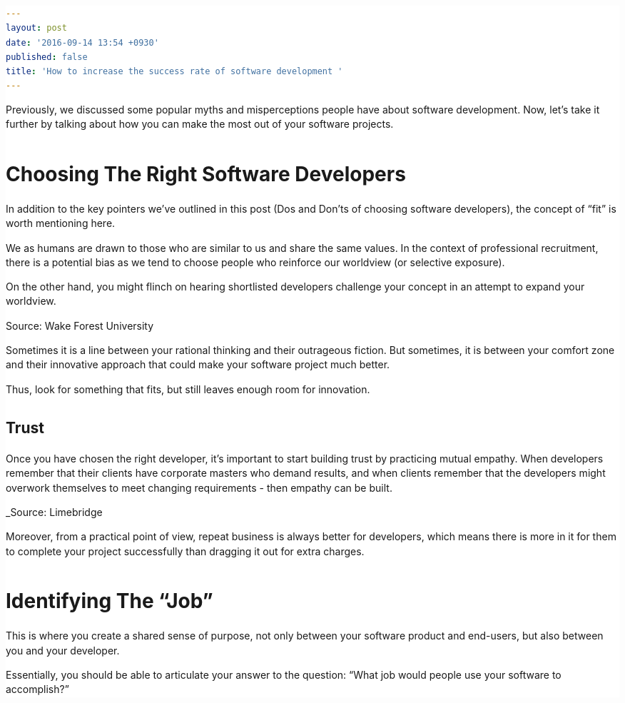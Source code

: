 ```yaml
---
layout: post
date: '2016-09-14 13:54 +0930'
published: false
title: 'How to increase the success rate of software development '
---
```

Previously, we discussed some popular myths and misperceptions people have about software development. Now, let’s take it further by talking about how you can make the most out of your software projects. 

# Choosing The Right Software Developers

In addition to the key pointers we’ve outlined in this post (Dos and Don’ts of choosing software developers), the concept of “fit” is worth mentioning here. 

We as humans are drawn to those who are similar to us and share the same values. In the context of professional recruitment, there is a potential bias as we tend to choose people who reinforce our worldview (or selective exposure). 

On the other hand, you might flinch on hearing shortlisted developers challenge your concept in an attempt to expand your worldview. 

Source: Wake Forest University

Sometimes it is a line between your rational thinking and their outrageous fiction. But sometimes, it is between your comfort zone and their innovative approach that could make your software project much better. 

Thus, look for something that fits, but still leaves enough room for innovation. 

## Trust

Once you have chosen the right developer, it’s important to start building trust by practicing mutual empathy. When developers remember that their clients have corporate masters who demand results, and when clients remember that the developers might overwork themselves to meet changing requirements - then empathy can be built. 

_Source: Limebridge 

Moreover, from a practical point of view, repeat business is always better for developers, which means there is more in it for them to complete your project successfully than dragging it out for extra charges. 

# Identifying The “Job”

This is where you create a shared sense of purpose, not only between your software product and end-users, but also between you and your developer. 

Essentially, you should be able to articulate your answer to the question: “What job would people use your software to accomplish?” 
